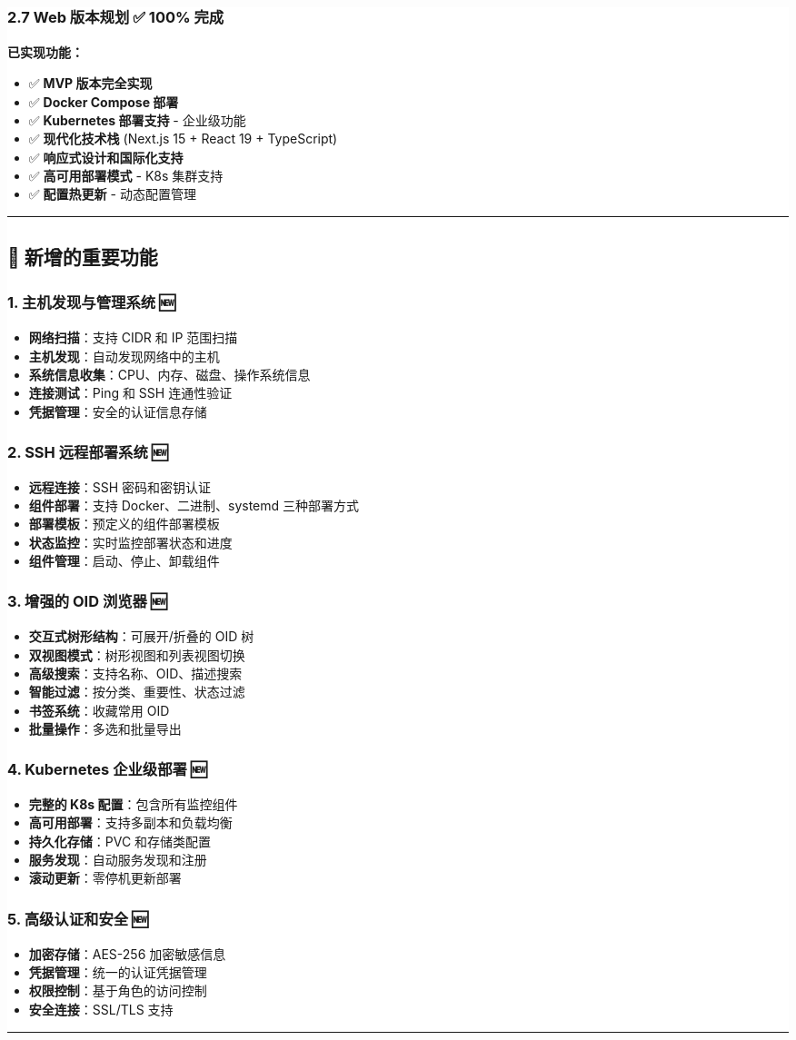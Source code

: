 ### 2.7 Web 版本规划 ✅ **100%** 完成

**已实现功能：**
- ✅ **MVP 版本完全实现**
- ✅ **Docker Compose 部署**
- ✅ **Kubernetes 部署支持** - 企业级功能
- ✅ **现代化技术栈** (Next.js 15 + React 19 + TypeScript)
- ✅ **响应式设计和国际化支持**
- ✅ **高可用部署模式** - K8s 集群支持
- ✅ **配置热更新** - 动态配置管理

---

## 🚀 新增的重要功能

### 1. 主机发现与管理系统 🆕
- **网络扫描**：支持 CIDR 和 IP 范围扫描
- **主机发现**：自动发现网络中的主机
- **系统信息收集**：CPU、内存、磁盘、操作系统信息
- **连接测试**：Ping 和 SSH 连通性验证
- **凭据管理**：安全的认证信息存储

### 2. SSH 远程部署系统 🆕
- **远程连接**：SSH 密码和密钥认证
- **组件部署**：支持 Docker、二进制、systemd 三种部署方式
- **部署模板**：预定义的组件部署模板
- **状态监控**：实时监控部署状态和进度
- **组件管理**：启动、停止、卸载组件

### 3. 增强的 OID 浏览器 🆕
- **交互式树形结构**：可展开/折叠的 OID 树
- **双视图模式**：树形视图和列表视图切换
- **高级搜索**：支持名称、OID、描述搜索
- **智能过滤**：按分类、重要性、状态过滤
- **书签系统**：收藏常用 OID
- **批量操作**：多选和批量导出

### 4. Kubernetes 企业级部署 🆕
- **完整的 K8s 配置**：包含所有监控组件
- **高可用部署**：支持多副本和负载均衡
- **持久化存储**：PVC 和存储类配置
- **服务发现**：自动服务发现和注册
- **滚动更新**：零停机更新部署

### 5. 高级认证和安全 🆕
- **加密存储**：AES-256 加密敏感信息
- **凭据管理**：统一的认证凭据管理
- **权限控制**：基于角色的访问控制
- **安全连接**：SSL/TLS 支持

---